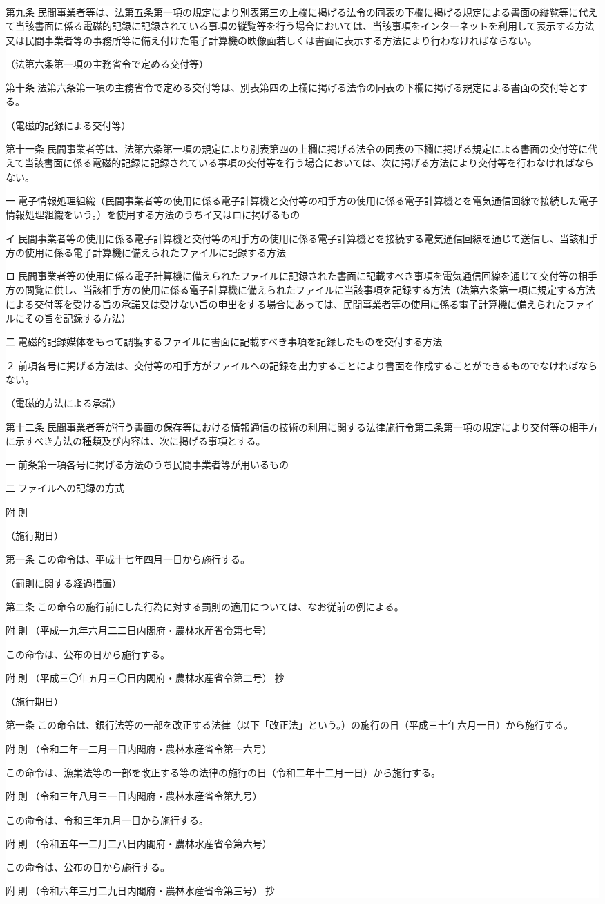 第九条 民間事業者等は、法第五条第一項の規定により別表第三の上欄に掲げる法令の同表の下欄に掲げる規定による書面の縦覧等に代えて当該書面に係る電磁的記録に記録されている事項の縦覧等を行う場合においては、当該事項をインターネットを利用して表示する方法又は民間事業者等の事務所等に備え付けた電子計算機の映像面若しくは書面に表示する方法により行わなければならない。

（法第六条第一項の主務省令で定める交付等）

第十条 法第六条第一項の主務省令で定める交付等は、別表第四の上欄に掲げる法令の同表の下欄に掲げる規定による書面の交付等とする。

（電磁的記録による交付等）

第十一条 民間事業者等は、法第六条第一項の規定により別表第四の上欄に掲げる法令の同表の下欄に掲げる規定による書面の交付等に代えて当該書面に係る電磁的記録に記録されている事項の交付等を行う場合においては、次に掲げる方法により交付等を行わなければならない。

一 電子情報処理組織（民間事業者等の使用に係る電子計算機と交付等の相手方の使用に係る電子計算機とを電気通信回線で接続した電子情報処理組織をいう。）を使用する方法のうちイ又はロに掲げるもの

イ 民間事業者等の使用に係る電子計算機と交付等の相手方の使用に係る電子計算機とを接続する電気通信回線を通じて送信し、当該相手方の使用に係る電子計算機に備えられたファイルに記録する方法

ロ 民間事業者等の使用に係る電子計算機に備えられたファイルに記録された書面に記載すべき事項を電気通信回線を通じて交付等の相手方の閲覧に供し、当該相手方の使用に係る電子計算機に備えられたファイルに当該事項を記録する方法（法第六条第一項に規定する方法による交付等を受ける旨の承諾又は受けない旨の申出をする場合にあっては、民間事業者等の使用に係る電子計算機に備えられたファイルにその旨を記録する方法）

二 電磁的記録媒体をもって調製するファイルに書面に記載すべき事項を記録したものを交付する方法

２ 前項各号に掲げる方法は、交付等の相手方がファイルへの記録を出力することにより書面を作成することができるものでなければならない。

（電磁的方法による承諾）

第十二条 民間事業者等が行う書面の保存等における情報通信の技術の利用に関する法律施行令第二条第一項の規定により交付等の相手方に示すべき方法の種類及び内容は、次に掲げる事項とする。

一 前条第一項各号に掲げる方法のうち民間事業者等が用いるもの

二 ファイルへの記録の方式

附 則

（施行期日）

第一条 この命令は、平成十七年四月一日から施行する。

（罰則に関する経過措置）

第二条 この命令の施行前にした行為に対する罰則の適用については、なお従前の例による。

附 則 （平成一九年六月二二日内閣府・農林水産省令第七号）

この命令は、公布の日から施行する。

附 則 （平成三〇年五月三〇日内閣府・農林水産省令第二号） 抄

（施行期日）

第一条 この命令は、銀行法等の一部を改正する法律（以下「改正法」という。）の施行の日（平成三十年六月一日）から施行する。

附 則 （令和二年一二月一日内閣府・農林水産省令第一六号）

この命令は、漁業法等の一部を改正する等の法律の施行の日（令和二年十二月一日）から施行する。

附 則 （令和三年八月三一日内閣府・農林水産省令第九号）

この命令は、令和三年九月一日から施行する。

附 則 （令和五年一二月二八日内閣府・農林水産省令第六号）

この命令は、公布の日から施行する。

附 則 （令和六年三月二九日内閣府・農林水産省令第三号） 抄
